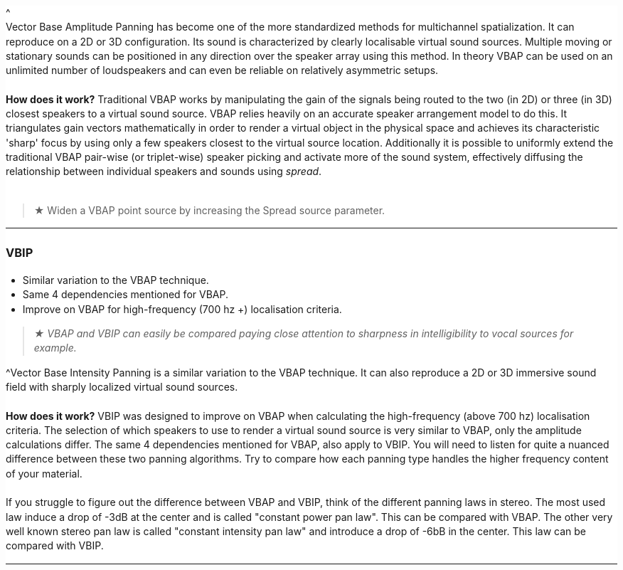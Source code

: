 
^ 
<br>
Vector Base Amplitude Panning has become one of the more standardized methods for multichannel spatialization. It can reproduce on a 2D or 3D configuration. Its sound is characterized by clearly localisable virtual sound sources. Multiple moving or stationary sounds can be positioned in any direction over the speaker array using this method. In theory VBAP can be used on an unlimited number of loudspeakers and can even be reliable on relatively asymmetric setups.
<br>
<br>
**How does it work?** Traditional VBAP works by manipulating the gain of the signals being routed to the two (in 2D) or three (in 3D) closest speakers to a virtual sound source. VBAP relies heavily on an accurate speaker arrangement model to do this. It triangulates gain vectors mathematically in order to render a virtual object in the physical space and achieves its characteristic 'sharp' focus by using only a few speakers closest to the virtual source location. Additionally it is possible to uniformly extend the traditional VBAP pair-wise (or triplet-wise) speaker picking and activate more of the sound system, effectively diffusing the relationship between individual speakers and sounds using _spread_.
<br>
<br>
> ★ Widen a VBAP point source by increasing the Spread source parameter.

---

### VBIP

* Similar variation to the VBAP technique.
* Same 4 dependencies mentioned for VBAP.
* Improve on VBAP for high-frequency (700 hz +) localisation criteria.


> *★ VBAP and VBIP can easily be compared paying close attention to sharpness in intelligibility to vocal sources for example.*

^Vector Base Intensity Panning is a similar variation to the VBAP technique. It can also reproduce a 2D or 3D immersive sound field with sharply localized virtual sound sources. 
<br>
<br>
**How does it work?** VBIP was designed to improve on VBAP when calculating the high-frequency (above 700 hz) localisation criteria. The selection of which speakers to use to render a virtual sound source is very similar to VBAP, only the amplitude calculations differ. The same 4 dependencies mentioned for VBAP, also apply to VBIP. You will need to listen for quite a nuanced difference between these two panning algorithms. Try to compare how each panning type handles the higher frequency content of your material. 
<br>
<br>
If you struggle to figure out the difference between VBAP and VBIP, think of the different panning laws in stereo. The most used law induce a drop of -3dB at the center and is called "constant power pan law". This can be compared with VBAP. The other very well known stereo pan law is called "constant intensity pan law" and introduce a drop of -6bB in the center. This law can be compared with VBIP.

---
